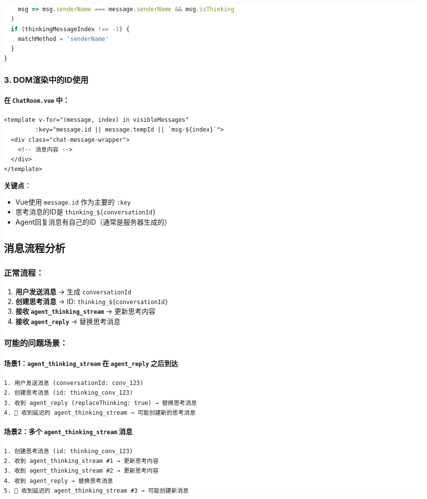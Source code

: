 ```typescript
    msg => msg.senderName === message.senderName && msg.isThinking
  )
  if (thinkingMessageIndex !== -1) {
    matchMethod = 'senderName'
  }
}
```

### 3. DOM渲染中的ID使用

#### 在 `ChatRoom.vue` 中：
```vue
<template v-for="(message, index) in visibleMessages" 
         :key="message.id || message.tempId || `msg-${index}`">
  <div class="chat-message-wrapper">
    <!-- 消息内容 -->
  </div>
</template>
```

**关键点**：
- Vue使用 `message.id` 作为主要的 `:key`
- 思考消息的ID是 `thinking_${conversationId}`
- Agent回复消息有自己的ID（通常是服务器生成的）

## 消息流程分析

### 正常流程：
1. **用户发送消息** → 生成 `conversationId`
2. **创建思考消息** → ID: `thinking_${conversationId}`
3. **接收 `agent_thinking_stream`** → 更新思考内容
4. **接收 `agent_reply`** → 替换思考消息

### 可能的问题场景：

#### 场景1：`agent_thinking_stream` 在 `agent_reply` 之后到达
```
1. 用户发送消息 (conversationId: conv_123)
2. 创建思考消息 (id: thinking_conv_123)
3. 收到 agent_reply (replaceThinking: true) → 替换思考消息
4. 🚨 收到延迟的 agent_thinking_stream → 可能创建新的思考消息
```

#### 场景2：多个 `agent_thinking_stream` 消息
```
1. 创建思考消息 (id: thinking_conv_123)
2. 收到 agent_thinking_stream #1 → 更新思考内容
3. 收到 agent_thinking_stream #2 → 更新思考内容
4. 收到 agent_reply → 替换思考消息
5. 🚨 收到延迟的 agent_thinking_stream #3 → 可能创建新消息
```
